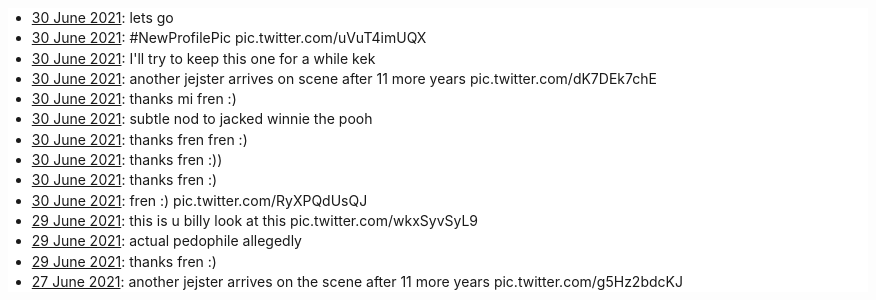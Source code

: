 * [30 June 2021](https://web.archive.org/web/20210701000227/https://twitter.com/jimpeepo/status/1410345909477515265): lets go 
* [30 June 2021](https://web.archive.org/web/20210701120629/https://twitter.com/jimpeepo/status/1410339143884828676): #NewProfilePic  pic.twitter.com/uVuT4imUQX 
* [30 June 2021](https://web.archive.org/web/20210630204920/https://twitter.com/jimpeepo/status/1410338549367336964): I'll try to keep this one for a while kek 
* [30 June 2021](https://web.archive.org/web/20210630190955/https://twitter.com/jimpeepo/status/1410253376462364675): another jejster arrives on scene after 11 more years pic.twitter.com/dK7DEk7chE 
* [30 June 2021](https://web.archive.org/web/20210630114852/https://twitter.com/jimpeepo/status/1410203458808864772): thanks mi fren :) 
* [30 June 2021](https://web.archive.org/web/20210630112714/https://twitter.com/jimpeepo/status/1410198096554827783): subtle nod to jacked winnie the pooh 
* [30 June 2021](https://web.archive.org/web/20210630112830/https://twitter.com/jimpeepo/status/1410197722284527618): thanks fren fren :) 
* [30 June 2021](https://web.archive.org/web/20210630111954/https://twitter.com/jimpeepo/status/1410195532060913666): thanks fren :)) 
* [30 June 2021](https://web.archive.org/web/20210630111750/https://twitter.com/jimpeepo/status/1410195378725478402): thanks fren :) 
* [30 June 2021](https://web.archive.org/web/20210630111612/https://twitter.com/jimpeepo/status/1410195324715421696): fren :) pic.twitter.com/RyXPQdUsQJ 
* [29 June 2021](https://web.archive.org/web/20210630030023/https://twitter.com/jimpeepo/status/1410012316406456323): this is u billy look at this pic.twitter.com/wkxSyvSyL9 
* [29 June 2021](https://web.archive.org/web/20210629212407/https://twitter.com/jimpeepo/status/1409985968954757120): actual pedophile allegedly 
* [29 June 2021](https://web.archive.org/web/20210701163926/https://twitter.com/jimpeepo/status/1409971646320975874): thanks fren :) 
* [27 June 2021](https://web.archive.org/web/20210627182203/https://twitter.com/jimpeepo/status/1409215351922085888): another jejster arrives on the scene after 11 more years pic.twitter.com/g5Hz2bdcKJ 
